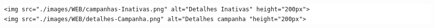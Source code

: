     <img src="./images/WEB/campanhas-Inativas.png" alt="Detalhes Inativas" height="200px">
    <img src="./images/WEB/detalhes-Campanha.png" alt="Detalhes campanha "height="200px">